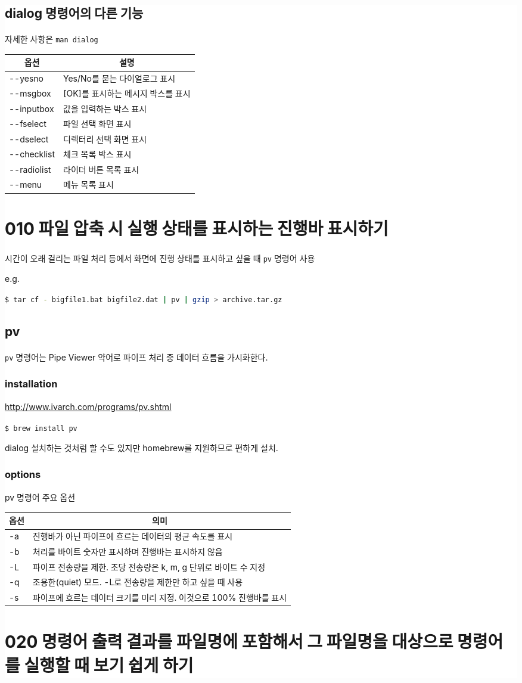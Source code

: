 ## dialog 명령어의 다른 기능

자세한 사항은 `man dialog`

옵션          | 설명
----------- | ---------------------
--yesno     | Yes/No를 묻는 다이얼로그 표시
--msgbox    | [OK]를 표시하는 메시지 박스를 표시
--inputbox  | 값을 입력하는 박스 표시
--fselect   | 파일 선택 화면 표시
--dselect   | 디렉터리 선택 화면 표시
--checklist | 체크 목록 박스 표시
--radiolist | 라이더 버튼 목록 표시
--menu      | 메뉴 목록 표시

# 010 파일 압축 시 실행 상태를 표시하는 진행바 표시하기

시간이 오래 걸리는 파일 처리 등에서 화면에 진행 상태를 표시하고 싶을 때 `pv` 명령어 사용

e.g.

```sh
$ tar cf - bigfile1.bat bigfile2.dat | pv | gzip > archive.tar.gz
```

## pv

`pv` 명령어는 Pipe Viewer 약어로 파이프 처리 중 데이터 흐름을 가시화한다.

### installation

<http://www.ivarch.com/programs/pv.shtml>

```sh
$ brew install pv
```

dialog 설치하는 것처럼 할 수도 있지만 homebrew를 지원하므로 편하게 설치.

### options

pv 명령어 주요 옵션

옵션 | 의미
-- | -----------------------------------------
-a | 진행바가 아닌 파이프에 흐르는 데이터의 평균 속도를 표시
-b | 처리를 바이트 숫자만 표시하며 진행바는 표시하지 않음
-L | 파이프 전송량을 제한. 초당 전송량은 k, m, g 단위로 바이트 수 지정
-q | 조용한(quiet) 모드. -L로 전송량을 제한만 하고 싶을 때 사용
-s | 파이프에 흐르는 데이터 크기를 미리 지정. 이것으로 100% 진행바를 표시

# 020 명령어 출력 결과를 파일명에 포함해서 그 파일명을 대상으로 명령어를 실행할 때 보기 쉽게 하기
